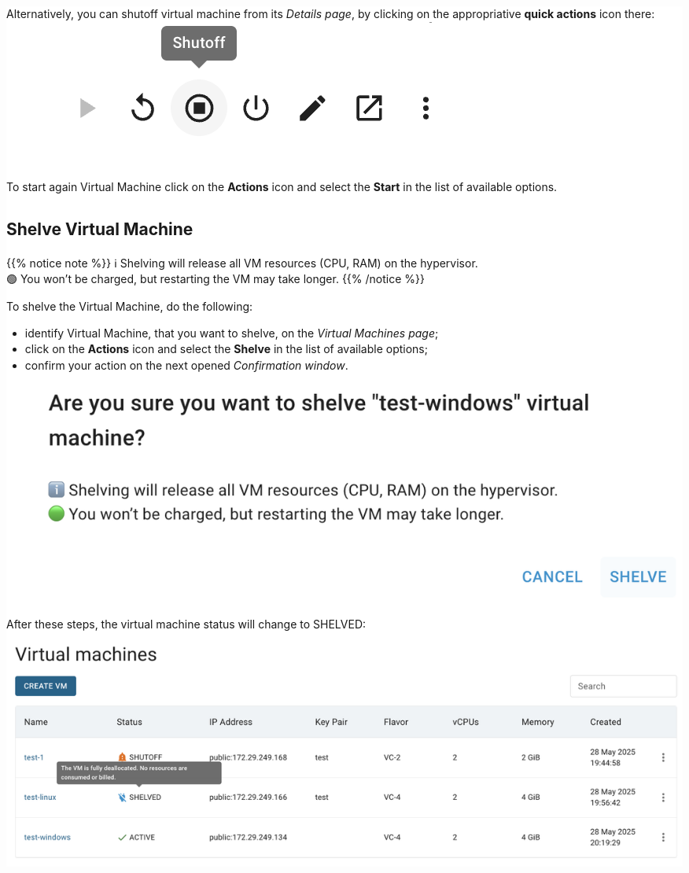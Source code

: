 Alternatively, you can shutoff virtual machine from its *Details page*, by clicking on the appropriative **quick actions** icon there:
![](../../../assets/images/vms/26.png?width=15pc&classes=border,shadow)

To start again Virtual Machine click on the **Actions** icon and select the **Start** in the list of available options.

## Shelve Virtual Machine
{{% notice note %}}
ℹ️ Shelving will release all VM resources (CPU, RAM) on the hypervisor.  
🟢 You won’t be charged, but restarting the VM may take longer.
{{% /notice %}}

To shelve the Virtual Machine, do the following:
- identify Virtual Machine, that you want to shelve, on the *Virtual Machines page*;
- click on the **Actions** icon and select the **Shelve** in the list of available options;
- confirm your action on the next opened *Confirmation window*.
![](../../../assets/images/vms/32.png?width=30pc&classes=border,shadow)

After these steps, the virtual machine status will change to SHELVED:
![](../../../assets/images/vms/33.png?classes=border,shadow)

